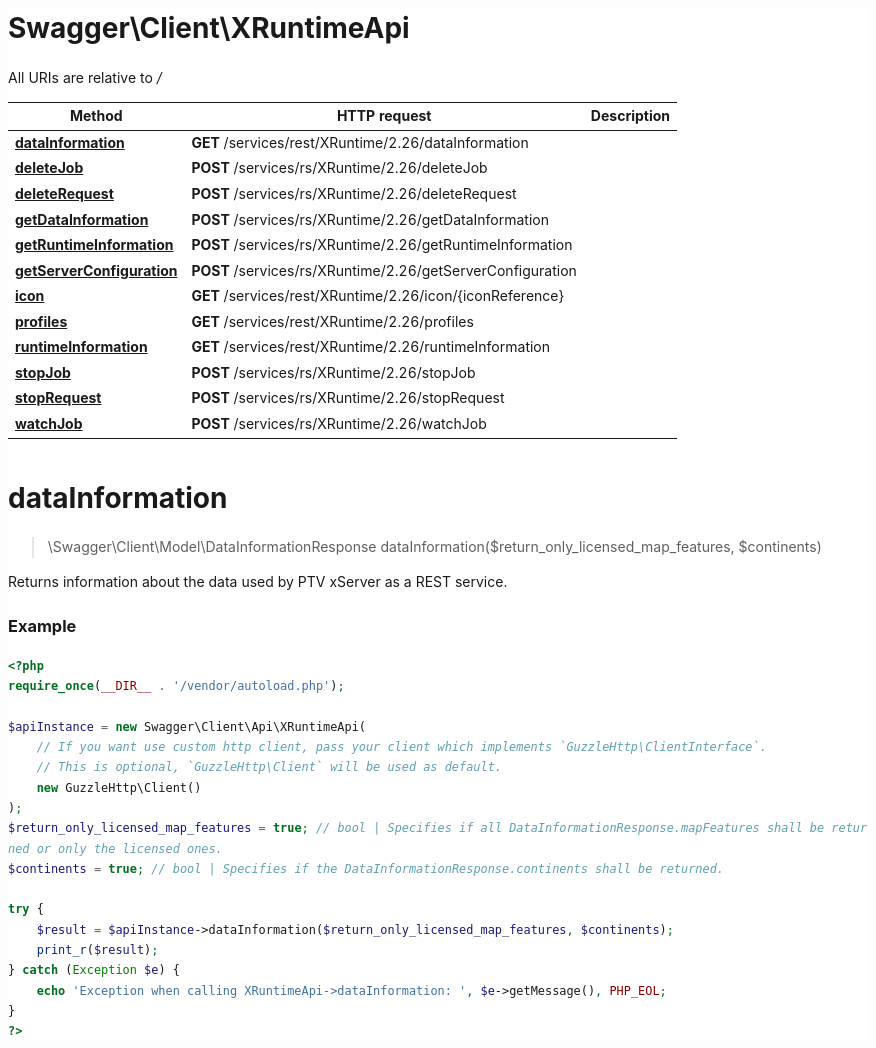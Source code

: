# Swagger\Client\XRuntimeApi

All URIs are relative to */*

Method | HTTP request | Description
------------- | ------------- | -------------
[**dataInformation**](XRuntimeApi.md#datainformation) | **GET** /services/rest/XRuntime/2.26/dataInformation | 
[**deleteJob**](XRuntimeApi.md#deletejob) | **POST** /services/rs/XRuntime/2.26/deleteJob | 
[**deleteRequest**](XRuntimeApi.md#deleterequest) | **POST** /services/rs/XRuntime/2.26/deleteRequest | 
[**getDataInformation**](XRuntimeApi.md#getdatainformation) | **POST** /services/rs/XRuntime/2.26/getDataInformation | 
[**getRuntimeInformation**](XRuntimeApi.md#getruntimeinformation) | **POST** /services/rs/XRuntime/2.26/getRuntimeInformation | 
[**getServerConfiguration**](XRuntimeApi.md#getserverconfiguration) | **POST** /services/rs/XRuntime/2.26/getServerConfiguration | 
[**icon**](XRuntimeApi.md#icon) | **GET** /services/rest/XRuntime/2.26/icon/{iconReference} | 
[**profiles**](XRuntimeApi.md#profiles) | **GET** /services/rest/XRuntime/2.26/profiles | 
[**runtimeInformation**](XRuntimeApi.md#runtimeinformation) | **GET** /services/rest/XRuntime/2.26/runtimeInformation | 
[**stopJob**](XRuntimeApi.md#stopjob) | **POST** /services/rs/XRuntime/2.26/stopJob | 
[**stopRequest**](XRuntimeApi.md#stoprequest) | **POST** /services/rs/XRuntime/2.26/stopRequest | 
[**watchJob**](XRuntimeApi.md#watchjob) | **POST** /services/rs/XRuntime/2.26/watchJob | 

# **dataInformation**
> \Swagger\Client\Model\DataInformationResponse dataInformation($return_only_licensed_map_features, $continents)



Returns information about the data used by PTV xServer as a REST service.

### Example
```php
<?php
require_once(__DIR__ . '/vendor/autoload.php');

$apiInstance = new Swagger\Client\Api\XRuntimeApi(
    // If you want use custom http client, pass your client which implements `GuzzleHttp\ClientInterface`.
    // This is optional, `GuzzleHttp\Client` will be used as default.
    new GuzzleHttp\Client()
);
$return_only_licensed_map_features = true; // bool | Specifies if all DataInformationResponse.mapFeatures shall be returned or only the licensed ones.
$continents = true; // bool | Specifies if the DataInformationResponse.continents shall be returned.

try {
    $result = $apiInstance->dataInformation($return_only_licensed_map_features, $continents);
    print_r($result);
} catch (Exception $e) {
    echo 'Exception when calling XRuntimeApi->dataInformation: ', $e->getMessage(), PHP_EOL;
}
?>
```
